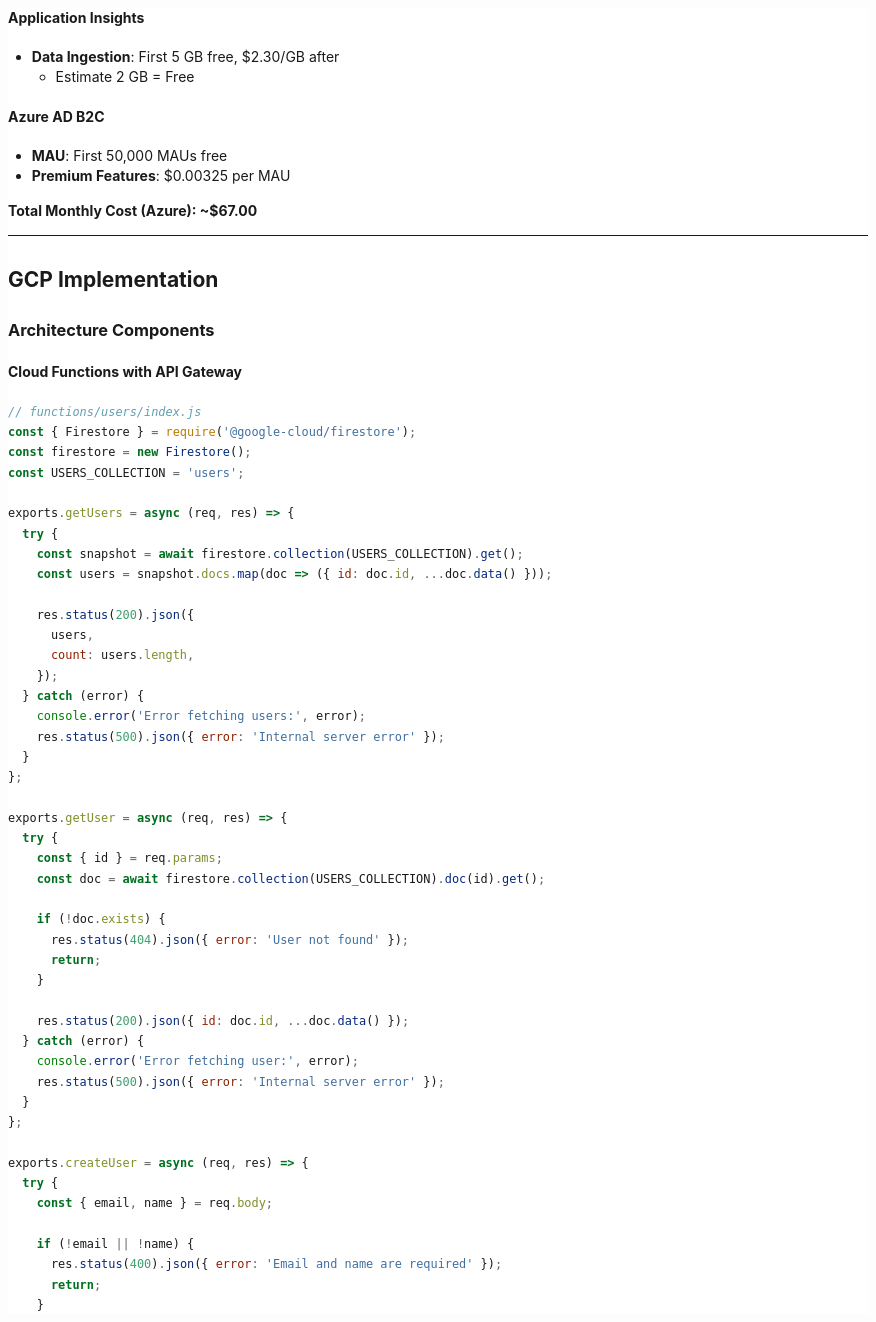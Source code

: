 #### Application Insights
- **Data Ingestion**: First 5 GB free, $2.30/GB after
  - Estimate 2 GB = Free

#### Azure AD B2C
- **MAU**: First 50,000 MAUs free
- **Premium Features**: $0.00325 per MAU

**Total Monthly Cost (Azure): ~$67.00**

---

## GCP Implementation

### Architecture Components

#### Cloud Functions with API Gateway

```javascript
// functions/users/index.js
const { Firestore } = require('@google-cloud/firestore');
const firestore = new Firestore();
const USERS_COLLECTION = 'users';

exports.getUsers = async (req, res) => {
  try {
    const snapshot = await firestore.collection(USERS_COLLECTION).get();
    const users = snapshot.docs.map(doc => ({ id: doc.id, ...doc.data() }));

    res.status(200).json({
      users,
      count: users.length,
    });
  } catch (error) {
    console.error('Error fetching users:', error);
    res.status(500).json({ error: 'Internal server error' });
  }
};

exports.getUser = async (req, res) => {
  try {
    const { id } = req.params;
    const doc = await firestore.collection(USERS_COLLECTION).doc(id).get();

    if (!doc.exists) {
      res.status(404).json({ error: 'User not found' });
      return;
    }

    res.status(200).json({ id: doc.id, ...doc.data() });
  } catch (error) {
    console.error('Error fetching user:', error);
    res.status(500).json({ error: 'Internal server error' });
  }
};

exports.createUser = async (req, res) => {
  try {
    const { email, name } = req.body;

    if (!email || !name) {
      res.status(400).json({ error: 'Email and name are required' });
      return;
    }
```